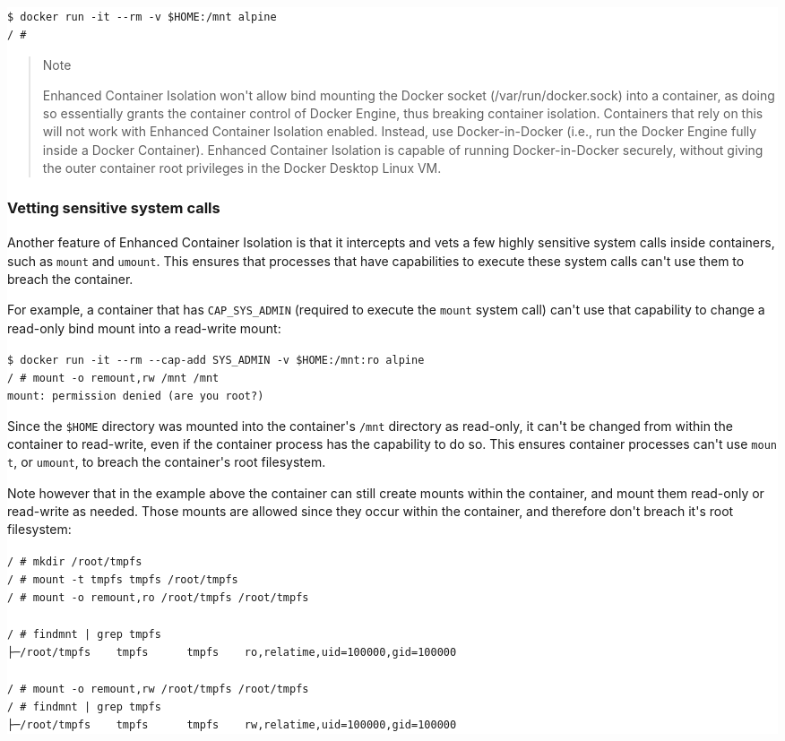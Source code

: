 ```console
$ docker run -it --rm -v $HOME:/mnt alpine
/ #
```

> Note
>
> Enhanced Container Isolation won't allow bind mounting the Docker socket
> (/var/run/docker.sock) into a container, as doing so essentially grants the
> container control of Docker Engine, thus breaking container
> isolation. Containers that rely on this will not work with Enhanced Container
> Isolation enabled. Instead, use Docker-in-Docker (i.e., run the Docker Engine
> fully inside a Docker Container). Enhanced Container Isolation is capable of
> running Docker-in-Docker securely, without giving the outer container root
> privileges in the Docker Desktop Linux VM.

### Vetting sensitive system calls

Another feature of Enhanced Container Isolation is that it intercepts and vets a
few highly sensitive system calls inside containers, such as `mount` and
`umount`.  This ensures that processes that have capabilities to execute these
system calls can't use them to breach the container.

For example, a container that has `CAP_SYS_ADMIN` (required to execute the
`mount` system call) can't use that capability to change a read-only bind mount
into a read-write mount:

```console
$ docker run -it --rm --cap-add SYS_ADMIN -v $HOME:/mnt:ro alpine
/ # mount -o remount,rw /mnt /mnt
mount: permission denied (are you root?)
```

Since the `$HOME` directory was mounted into the container's `/mnt` directory as
read-only, it can't be changed from within the container to read-write, even if the container process has the capability to do so. This
ensures container processes can't use `mount`, or `umount`, to breach the container's
root filesystem.

Note however that in the example above the container can still create mounts
within the container, and mount them read-only or read-write as needed. Those
mounts are allowed since they occur within the container, and therefore don't
breach it's root filesystem:

```text
/ # mkdir /root/tmpfs
/ # mount -t tmpfs tmpfs /root/tmpfs
/ # mount -o remount,ro /root/tmpfs /root/tmpfs

/ # findmnt | grep tmpfs
├─/root/tmpfs    tmpfs      tmpfs    ro,relatime,uid=100000,gid=100000

/ # mount -o remount,rw /root/tmpfs /root/tmpfs
/ # findmnt | grep tmpfs
├─/root/tmpfs    tmpfs      tmpfs    rw,relatime,uid=100000,gid=100000
```

